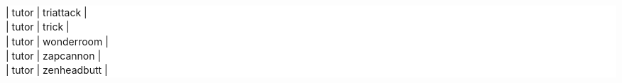 | tutor | triattack |  
| tutor | trick |  
| tutor | wonderroom |  
| tutor | zapcannon |  
| tutor | zenheadbutt |  
  
